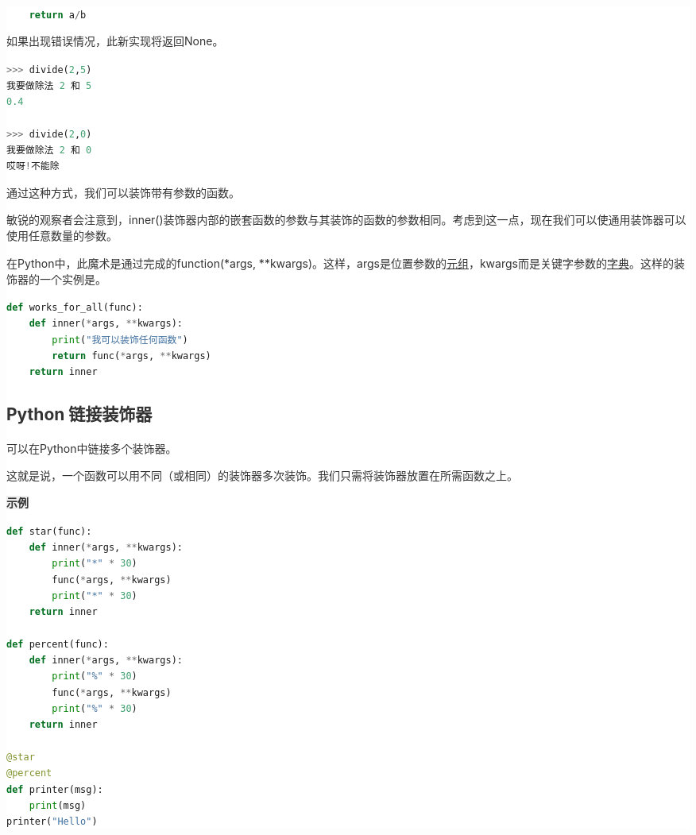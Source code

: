 ```python
    return a/b
```

<font style="color:rgb(51, 51, 51);">如果出现错误情况，此新实现将返回None。</font>

```python
>>> divide(2,5)
我要做除法 2 和 5
0.4

>>> divide(2,0)
我要做除法 2 和 0
哎呀!不能除
```

<font style="color:rgb(51, 51, 51);">通过这种方式，我们可以装饰带有参数的函数。</font>

<font style="color:rgb(51, 51, 51);">敏锐的观察者会注意到，inner()装饰器内部的嵌套函数的参数与其装饰的函数的参数相同。考虑到这一点，现在我们可以使通用装饰器可以使用任意数量的参数。</font>

<font style="color:rgb(51, 51, 51);">在Python中，此魔术是通过完成的function(*args, **kwargs)。这样，args是位置参数的</font>[<font style="color:rgb(51, 51, 51);">元组</font>](https://www.cainiaoplus.com/python/python-tuple.html)<font style="color:rgb(51, 51, 51);">，kwargs而是关键字参数的</font>[<font style="color:rgb(51, 51, 51);">字典</font>](https://www.cainiaoplus.com/python/python-dictionary.html)<font style="color:rgb(51, 51, 51);">。这样的装饰器的一个实例是。</font>

```python
def works_for_all(func):
    def inner(*args, **kwargs):
        print("我可以装饰任何函数")
        return func(*args, **kwargs)
    return inner
```

## <font style="color:rgb(51, 51, 51);">Python 链接装饰器</font>
<font style="color:rgb(51, 51, 51);">可以在Python中链接多个装饰器。</font>

<font style="color:rgb(51, 51, 51);">这就是说，一个函数可以用不同（或相同）的装饰器多次装饰。我们只需将装饰器放置在所需函数之上。</font>

**<font style="color:rgb(51, 51, 51);background-color:rgb(239, 239, 239);">示例</font>**

```python
def star(func):
    def inner(*args, **kwargs):
        print("*" * 30)
        func(*args, **kwargs)
        print("*" * 30)
    return inner

def percent(func):
    def inner(*args, **kwargs):
        print("%" * 30)
        func(*args, **kwargs)
        print("%" * 30)
    return inner

@star
@percent
def printer(msg):
    print(msg)
printer("Hello")
```
